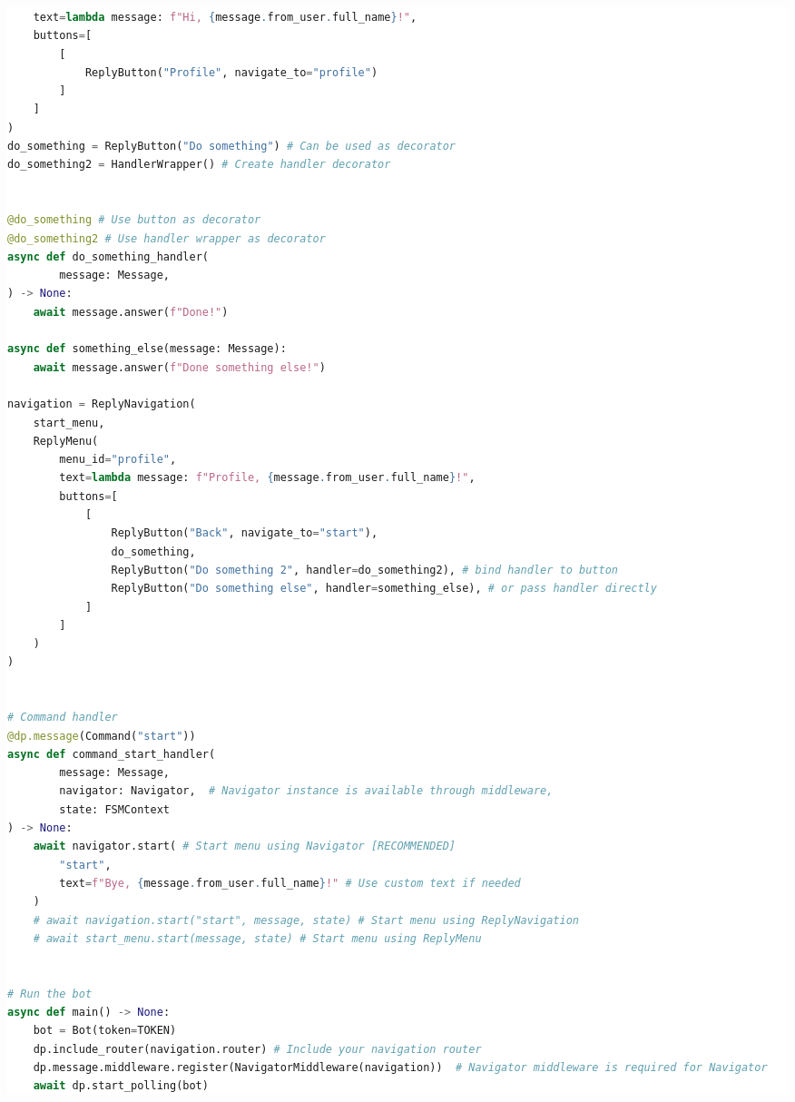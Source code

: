```python
    text=lambda message: f"Hi, {message.from_user.full_name}!",
    buttons=[
        [
            ReplyButton("Profile", navigate_to="profile")
        ]
    ]
)
do_something = ReplyButton("Do something") # Can be used as decorator
do_something2 = HandlerWrapper() # Create handler decorator


@do_something # Use button as decorator
@do_something2 # Use handler wrapper as decorator
async def do_something_handler(
        message: Message,
) -> None:
    await message.answer(f"Done!")

async def something_else(message: Message):
    await message.answer(f"Done something else!")

navigation = ReplyNavigation(
    start_menu,
    ReplyMenu(
        menu_id="profile",
        text=lambda message: f"Profile, {message.from_user.full_name}!",
        buttons=[
            [
                ReplyButton("Back", navigate_to="start"),
                do_something,
                ReplyButton("Do something 2", handler=do_something2), # bind handler to button
                ReplyButton("Do something else", handler=something_else), # or pass handler directly
            ]
        ]
    )
)


# Command handler
@dp.message(Command("start"))
async def command_start_handler(
        message: Message,
        navigator: Navigator,  # Navigator instance is available through middleware,
        state: FSMContext
) -> None:
    await navigator.start( # Start menu using Navigator [RECOMMENDED]
        "start",
        text=f"Bye, {message.from_user.full_name}!" # Use custom text if needed
    )
    # await navigation.start("start", message, state) # Start menu using ReplyNavigation
    # await start_menu.start(message, state) # Start menu using ReplyMenu


# Run the bot
async def main() -> None:
    bot = Bot(token=TOKEN)
    dp.include_router(navigation.router) # Include your navigation router
    dp.message.middleware.register(NavigatorMiddleware(navigation))  # Navigator middleware is required for Navigator
    await dp.start_polling(bot)


```